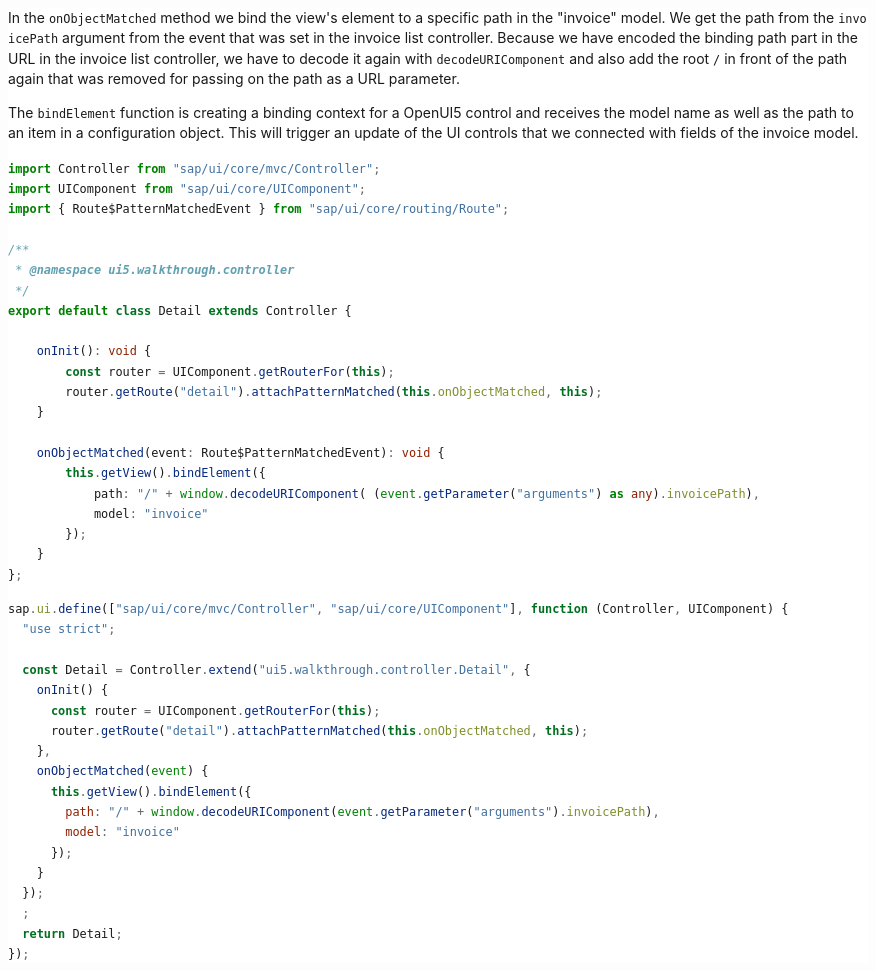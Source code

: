 In the `onObjectMatched` method we bind the view's element to a specific path in the "invoice" model. We get the path from the `invoicePath` argument from the event that was set in the invoice list controller. Because we have encoded the binding path part in the URL in the invoice list controller, we have to decode it again with `decodeURIComponent` and also add the root `/` in front of the path again that was removed for passing on the path as a URL parameter.

The `bindElement` function is creating a binding context for a OpenUI5 control and receives the model name as well as the path to an item in a configuration object. This will trigger an update of the UI controls that we connected with fields of the invoice model. 


```ts
import Controller from "sap/ui/core/mvc/Controller";
import UIComponent from "sap/ui/core/UIComponent";
import { Route$PatternMatchedEvent } from "sap/ui/core/routing/Route";

/**
 * @namespace ui5.walkthrough.controller
 */
export default class Detail extends Controller {

    onInit(): void {
        const router = UIComponent.getRouterFor(this);
        router.getRoute("detail").attachPatternMatched(this.onObjectMatched, this);
    }

    onObjectMatched(event: Route$PatternMatchedEvent): void {
        this.getView().bindElement({
            path: "/" + window.decodeURIComponent( (event.getParameter("arguments") as any).invoicePath),
            model: "invoice"
        });
    }
};

```

```js
sap.ui.define(["sap/ui/core/mvc/Controller", "sap/ui/core/UIComponent"], function (Controller, UIComponent) {
  "use strict";

  const Detail = Controller.extend("ui5.walkthrough.controller.Detail", {
    onInit() {
      const router = UIComponent.getRouterFor(this);
      router.getRoute("detail").attachPatternMatched(this.onObjectMatched, this);
    },
    onObjectMatched(event) {
      this.getView().bindElement({
        path: "/" + window.decodeURIComponent(event.getParameter("arguments").invoicePath),
        model: "invoice"
      });
    }
  });
  ;
  return Detail;
});

```
